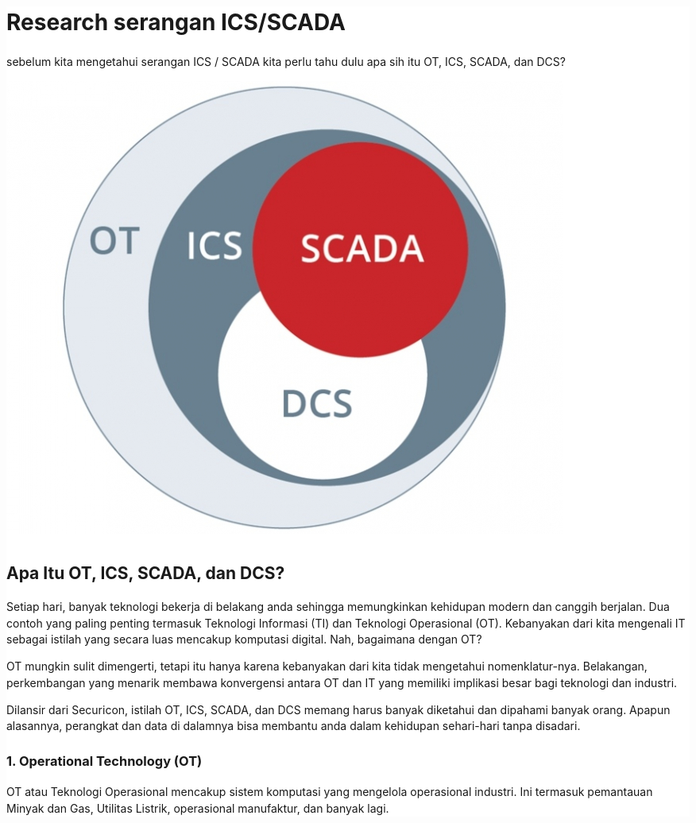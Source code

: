 # Research serangan ICS/SCADA
sebelum kita mengetahui serangan ICS / SCADA kita perlu tahu dulu apa sih itu OT, ICS, SCADA, dan DCS?

![alt text](images/README/image.png)

## Apa Itu OT, ICS, SCADA, dan DCS?
Setiap hari, banyak teknologi bekerja di belakang anda sehingga memungkinkan kehidupan modern dan canggih berjalan. Dua contoh yang paling penting termasuk Teknologi Informasi (TI) dan Teknologi Operasional (OT). Kebanyakan dari kita mengenali IT sebagai istilah yang secara luas mencakup komputasi digital. Nah, bagaimana dengan OT?

OT mungkin sulit dimengerti, tetapi itu hanya karena kebanyakan dari kita tidak mengetahui nomenklatur-nya. Belakangan, perkembangan yang menarik membawa konvergensi antara OT dan IT yang memiliki implikasi besar bagi teknologi dan industri.

Dilansir dari Securicon, istilah OT, ICS, SCADA, dan DCS memang harus banyak diketahui dan dipahami banyak orang. Apapun alasannya, perangkat dan data di dalamnya bisa membantu anda dalam kehidupan sehari-hari tanpa disadari.

### 1. Operational Technology (OT)
OT atau Teknologi Operasional mencakup sistem komputasi yang mengelola operasional industri. Ini termasuk pemantauan Minyak dan Gas, Utilitas Listrik, operasional manufaktur, dan banyak lagi.
